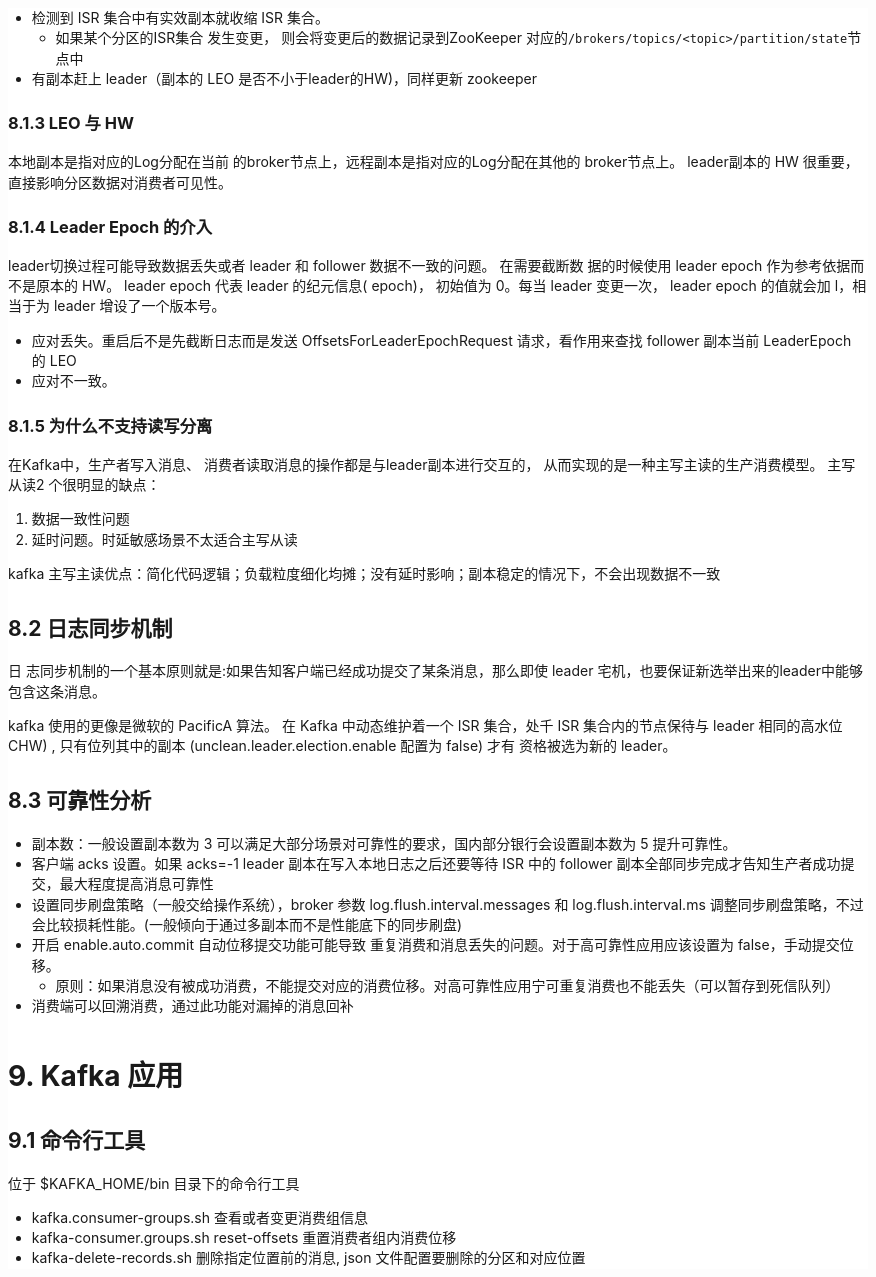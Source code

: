 - 检测到 ISR 集合中有实效副本就收缩 ISR 集合。
  - 如果某个分区的ISR集合 发生变更， 则会将变更后的数据记录到ZooKeeper 对应的`/brokers/topics/<topic>/partition/state`节点中
- 有副本赶上 leader（副本的 LEO 是否不小于leader的HW)，同样更新 zookeeper

### 8.1.3 LEO 与 HW
本地副本是指对应的Log分配在当前 的broker节点上，远程副本是指对应的Log分配在其他的 broker节点上。
leader副本的 HW 很重要，直接影响分区数据对消费者可见性。

### 8.1.4 Leader Epoch 的介入
leader切换过程可能导致数据丢失或者 leader 和 follower 数据不一致的问题。
在需要截断数 据的时候使用 leader epoch 作为参考依据而不是原本的 HW。 leader epoch 代表 leader 的纪元信息( epoch)，
初始值为 0。每当 leader 变更一次， leader epoch 的值就会加 l，相当于为 leader 增设了一个版本号。

- 应对丢失。重启后不是先截断日志而是发送 OffsetsForLeaderEpochRequest 请求，看作用来查找 follower 副本当前 LeaderEpoch 的 LEO
- 应对不一致。

### 8.1.5 为什么不支持读写分离
在Kafka中，生产者写入消息、 消费者读取消息的操作都是与leader副本进行交互的， 从而实现的是一种主写主读的生产消费模型。
主写从读2 个很明显的缺点：

1. 数据一致性问题
2. 延时问题。时延敏感场景不太适合主写从读

kafka 主写主读优点：简化代码逻辑；负载粒度细化均摊；没有延时影响；副本稳定的情况下，不会出现数据不一致

## 8.2 日志同步机制

日 志同步机制的一个基本原则就是:如果告知客户端已经成功提交了某条消息，那么即使 leader 宅机，也要保证新选举出来的leader中能够包含这条消息。

kafka 使用的更像是微软的 PacificA 算法。
在 Kafka 中动态维护着一个 ISR 集合，处千 ISR 集合内的节点保待与 leader 相同的高水位 CHW) , 
只有位列其中的副本 (unclean.leader.election.enable 配置为 false) 才有 资格被选为新的 leader。

## 8.3 可靠性分析

- 副本数：一般设置副本数为 3 可以满足大部分场景对可靠性的要求，国内部分银行会设置副本数为 5 提升可靠性。
- 客户端 acks 设置。如果 acks=-1 leader 副本在写入本地日志之后还要等待 ISR 中的 follower 副本全部同步完成才告知生产者成功提交，最大程度提高消息可靠性
- 设置同步刷盘策略（一般交给操作系统），broker 参数 log.flush.interval.messages 和 log.flush.interval.ms
  调整同步刷盘策略，不过会比较损耗性能。(一般倾向于通过多副本而不是性能底下的同步刷盘)
- 开启 enable.auto.commit 自动位移提交功能可能导致 重复消费和消息丢失的问题。对于高可靠性应用应该设置为 false，手动提交位移。
  - 原则：如果消息没有被成功消费，不能提交对应的消费位移。对高可靠性应用宁可重复消费也不能丢失（可以暂存到死信队列）
- 消费端可以回溯消费，通过此功能对漏掉的消息回补


# 9. Kafka 应用

## 9.1 命令行工具

位于 $KAFKA_HOME/bin 目录下的命令行工具

- kafka.consumer-groups.sh 查看或者变更消费组信息
- kafka-consumer.groups.sh reset-offsets 重置消费者组内消费位移
- kafka-delete-records.sh 删除指定位置前的消息, json 文件配置要删除的分区和对应位置
